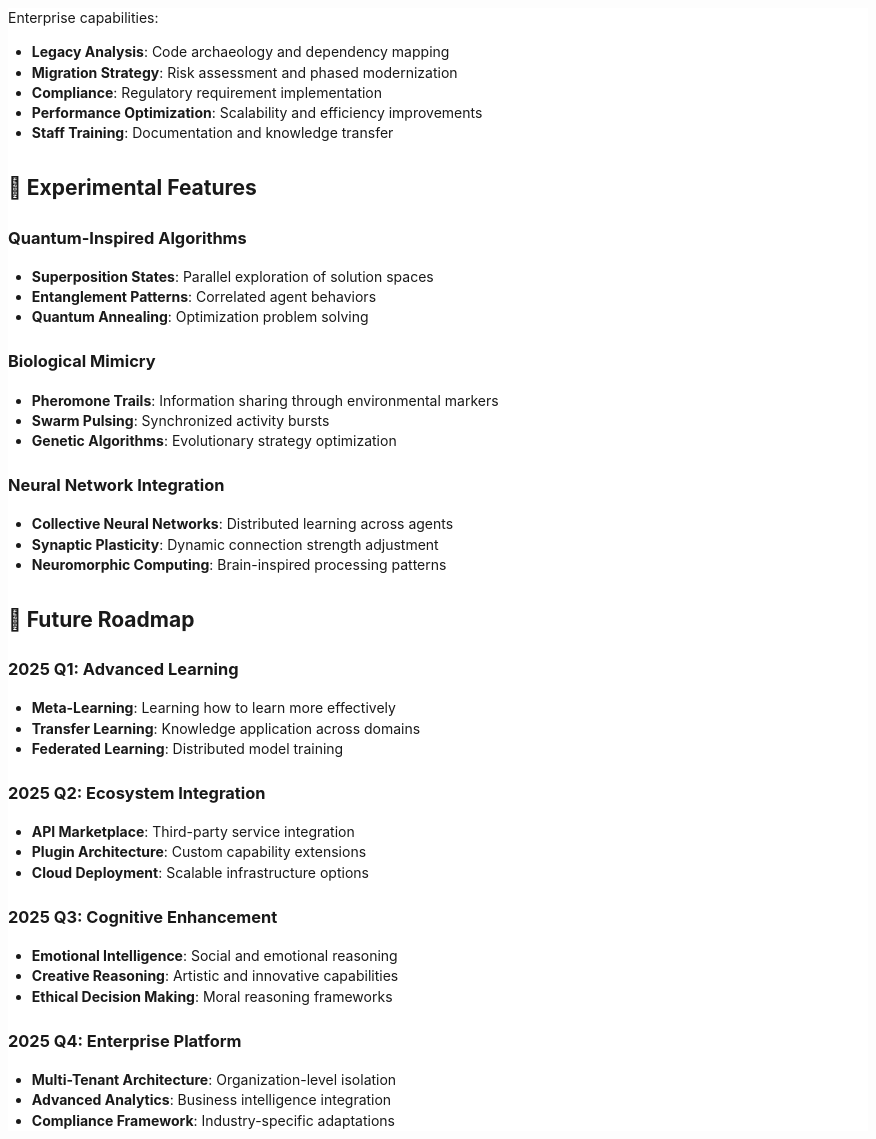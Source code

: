 Enterprise capabilities:

- **Legacy Analysis**: Code archaeology and dependency mapping
- **Migration Strategy**: Risk assessment and phased modernization
- **Compliance**: Regulatory requirement implementation
- **Performance Optimization**: Scalability and efficiency improvements
- **Staff Training**: Documentation and knowledge transfer

## 🔬 Experimental Features

### Quantum-Inspired Algorithms

- **Superposition States**: Parallel exploration of solution spaces
- **Entanglement Patterns**: Correlated agent behaviors
- **Quantum Annealing**: Optimization problem solving

### Biological Mimicry

- **Pheromone Trails**: Information sharing through environmental markers
- **Swarm Pulsing**: Synchronized activity bursts
- **Genetic Algorithms**: Evolutionary strategy optimization

### Neural Network Integration

- **Collective Neural Networks**: Distributed learning across agents
- **Synaptic Plasticity**: Dynamic connection strength adjustment
- **Neuromorphic Computing**: Brain-inspired processing patterns

## 🚀 Future Roadmap

### 2025 Q1: Advanced Learning

- **Meta-Learning**: Learning how to learn more effectively
- **Transfer Learning**: Knowledge application across domains
- **Federated Learning**: Distributed model training

### 2025 Q2: Ecosystem Integration

- **API Marketplace**: Third-party service integration
- **Plugin Architecture**: Custom capability extensions
- **Cloud Deployment**: Scalable infrastructure options

### 2025 Q3: Cognitive Enhancement

- **Emotional Intelligence**: Social and emotional reasoning
- **Creative Reasoning**: Artistic and innovative capabilities
- **Ethical Decision Making**: Moral reasoning frameworks

### 2025 Q4: Enterprise Platform

- **Multi-Tenant Architecture**: Organization-level isolation
- **Advanced Analytics**: Business intelligence integration
- **Compliance Framework**: Industry-specific adaptations
